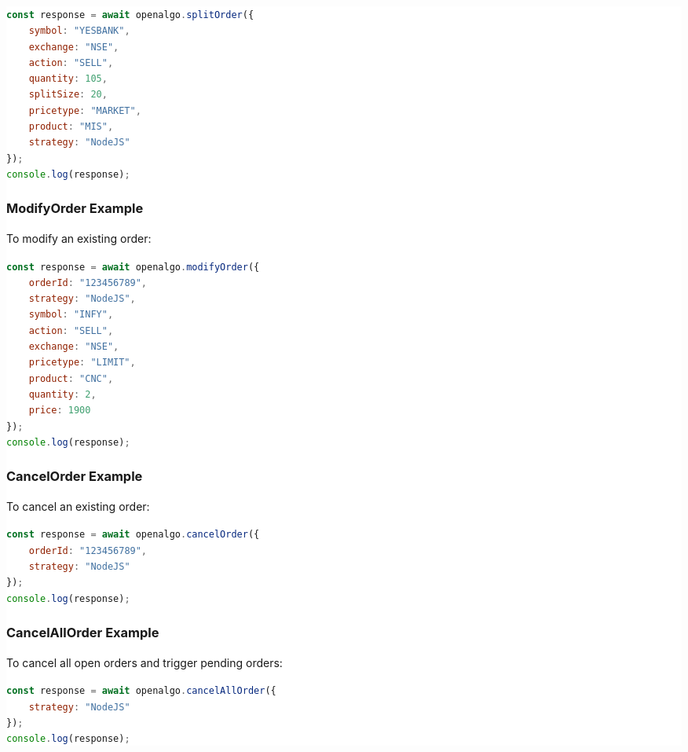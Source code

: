 ```javascript
const response = await openalgo.splitOrder({
    symbol: "YESBANK",
    exchange: "NSE",
    action: "SELL",
    quantity: 105,
    splitSize: 20,
    pricetype: "MARKET",
    product: "MIS",
    strategy: "NodeJS"
});
console.log(response);
```

### ModifyOrder Example

To modify an existing order:

```javascript
const response = await openalgo.modifyOrder({
    orderId: "123456789",
    strategy: "NodeJS",
    symbol: "INFY",
    action: "SELL",
    exchange: "NSE",
    pricetype: "LIMIT",
    product: "CNC",
    quantity: 2,
    price: 1900
});
console.log(response);
```

### CancelOrder Example

To cancel an existing order:

```javascript
const response = await openalgo.cancelOrder({
    orderId: "123456789",
    strategy: "NodeJS"
});
console.log(response);
```

### CancelAllOrder Example

To cancel all open orders and trigger pending orders:

```javascript
const response = await openalgo.cancelAllOrder({
    strategy: "NodeJS"
});
console.log(response);
```
